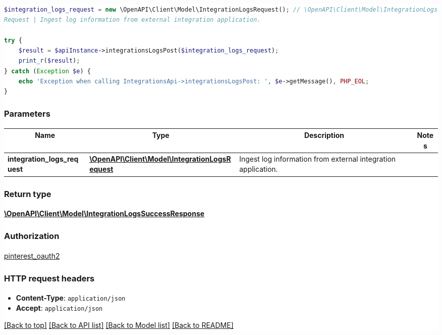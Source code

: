 ```php
$integration_logs_request = new \OpenAPI\Client\Model\IntegrationLogsRequest(); // \OpenAPI\Client\Model\IntegrationLogsRequest | Ingest log information from external integration application.

try {
    $result = $apiInstance->integrationsLogsPost($integration_logs_request);
    print_r($result);
} catch (Exception $e) {
    echo 'Exception when calling IntegrationsApi->integrationsLogsPost: ', $e->getMessage(), PHP_EOL;
}
```

### Parameters

| Name | Type | Description  | Notes |
| ------------- | ------------- | ------------- | ------------- |
| **integration_logs_request** | [**\OpenAPI\Client\Model\IntegrationLogsRequest**](../Model/IntegrationLogsRequest.md)| Ingest log information from external integration application. | |

### Return type

[**\OpenAPI\Client\Model\IntegrationLogsSuccessResponse**](../Model/IntegrationLogsSuccessResponse.md)

### Authorization

[pinterest_oauth2](../../README.md#pinterest_oauth2)

### HTTP request headers

- **Content-Type**: `application/json`
- **Accept**: `application/json`

[[Back to top]](#) [[Back to API list]](../../README.md#endpoints)
[[Back to Model list]](../../README.md#models)
[[Back to README]](../../README.md)
